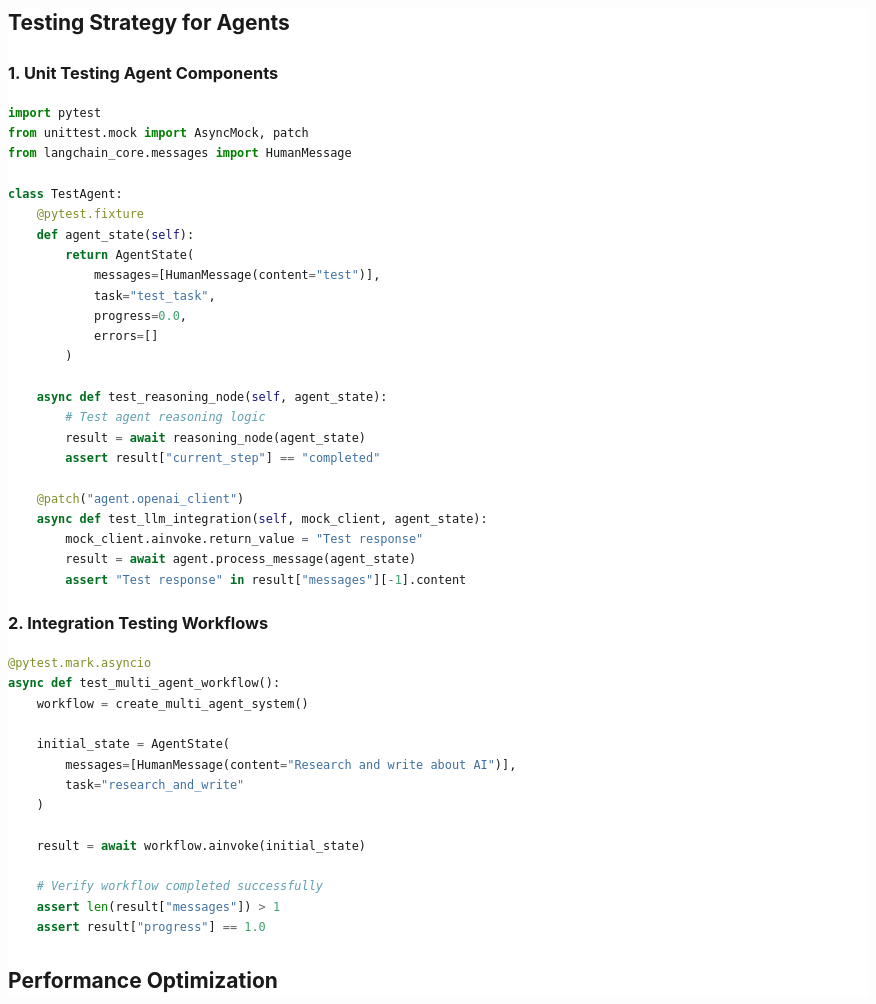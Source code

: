 ## Testing Strategy for Agents

### 1. Unit Testing Agent Components

```python
import pytest
from unittest.mock import AsyncMock, patch
from langchain_core.messages import HumanMessage

class TestAgent:
    @pytest.fixture
    def agent_state(self):
        return AgentState(
            messages=[HumanMessage(content="test")],
            task="test_task",
            progress=0.0,
            errors=[]
        )

    async def test_reasoning_node(self, agent_state):
        # Test agent reasoning logic
        result = await reasoning_node(agent_state)
        assert result["current_step"] == "completed"

    @patch("agent.openai_client")
    async def test_llm_integration(self, mock_client, agent_state):
        mock_client.ainvoke.return_value = "Test response"
        result = await agent.process_message(agent_state)
        assert "Test response" in result["messages"][-1].content
```

### 2. Integration Testing Workflows

```python
@pytest.mark.asyncio
async def test_multi_agent_workflow():
    workflow = create_multi_agent_system()

    initial_state = AgentState(
        messages=[HumanMessage(content="Research and write about AI")],
        task="research_and_write"
    )

    result = await workflow.ainvoke(initial_state)

    # Verify workflow completed successfully
    assert len(result["messages"]) > 1
    assert result["progress"] == 1.0
```

## Performance Optimization
